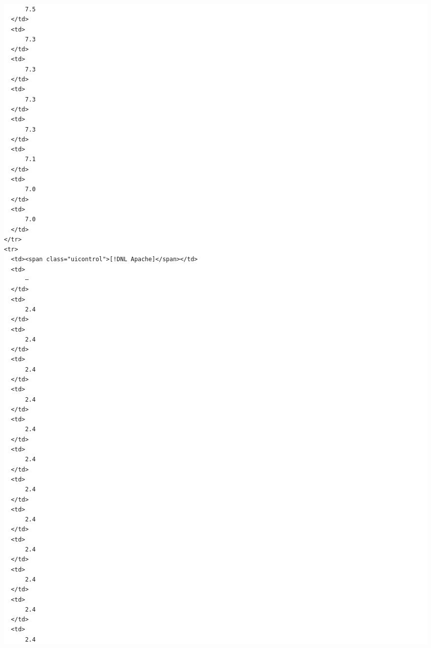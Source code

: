           7.5
      </td>
      <td>
          7.3
      </td>
      <td>
          7.3
      </td>
      <td>
          7.3
      </td>
      <td>
          7.3
      </td>
      <td>
          7.1
      </td>
      <td>
          7.0
      </td>
      <td>
          7.0
      </td>
    </tr>
    <tr>
      <td><span class="uicontrol">[!DNL Apache]</span></td>
      <td>
          —
      </td>
      <td>
          2.4
      </td>
      <td>
          2.4
      </td>
      <td>
          2.4
      </td>
      <td>
          2.4
      </td>
      <td>
          2.4
      </td>
      <td>
          2.4
      </td>
      <td>
          2.4
      </td>
      <td>
          2.4
      </td>
      <td>
          2.4
      </td>
      <td>
          2.4
      </td>
      <td>
          2.4
      </td>
      <td>
          2.4